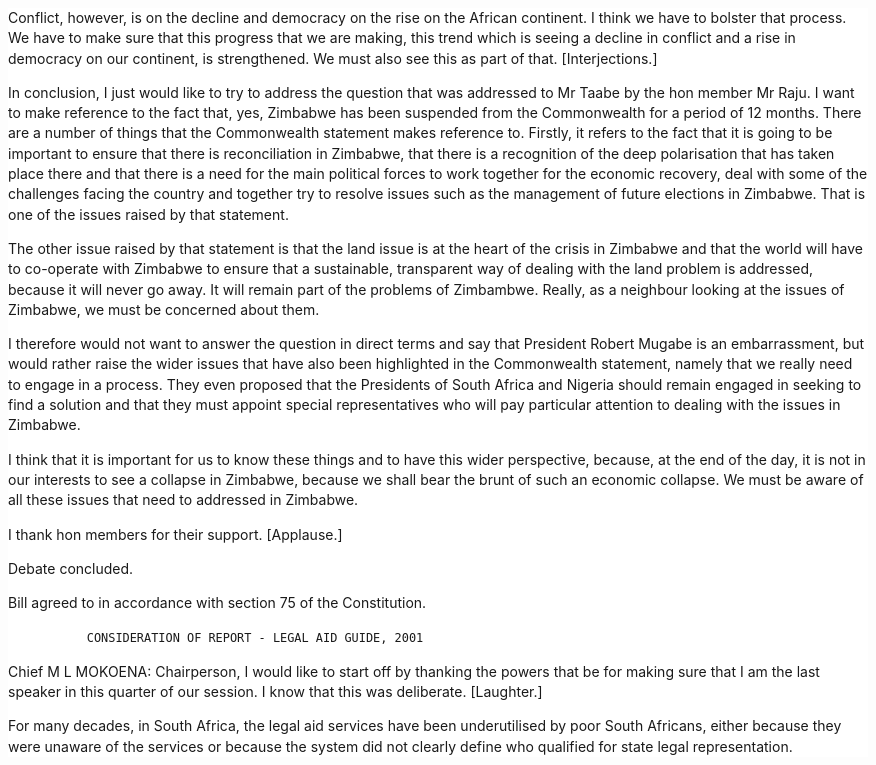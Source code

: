 Conflict, however, is on the decline  and  democracy  on  the  rise  on  the
African continent. I think we have to bolster that process. We have to  make
sure that this progress that we are making, this trend  which  is  seeing  a
decline  in  conflict  and  a  rise  in  democracy  on  our  continent,   is
strengthened. We must also see this as part of that. [Interjections.]

In conclusion, I just would like to try to address  the  question  that  was
addressed to Mr Taabe by the hon member Mr Raju. I want  to  make  reference
to the fact that, yes, Zimbabwe has been  suspended  from  the  Commonwealth
for a  period  of  12  months.  There  are  a  number  of  things  that  the
Commonwealth statement makes reference to. Firstly, it refers  to  the  fact
that it is going to be important to ensure that there is  reconciliation  in
Zimbabwe, that there is a recognition of  the  deep  polarisation  that  has
taken place there and that there is a need for the main political forces  to
work together for the economic recovery, deal with some  of  the  challenges
facing  the  country  and  together  try  to  resolve  issues  such  as  the
management of future elections in  Zimbabwe.  That  is  one  of  the  issues
raised by that statement.

The other issue raised by that statement is that the land issue  is  at  the
heart of the crisis in Zimbabwe and that the world will have  to  co-operate
with Zimbabwe to ensure that a sustainable, transparent way of dealing  with
the land problem is addressed, because  it  will  never  go  away.  It  will
remain part of the problems of Zimbambwe. Really, as a neighbour looking  at
the issues of Zimbabwe, we must be concerned about them.

I therefore would not want to answer the question in direct  terms  and  say
that President Robert Mugabe is an embarrassment,  but  would  rather  raise
the wider issues  that  have  also  been  highlighted  in  the  Commonwealth
statement, namely that we really need to engage  in  a  process.  They  even
proposed that the Presidents of  South  Africa  and  Nigeria  should  remain
engaged in seeking to find a solution and that  they  must  appoint  special
representatives who will  pay  particular  attention  to  dealing  with  the
issues in Zimbabwe.

I think that it is important for us to know these things and  to  have  this
wider perspective, because, at the  end  of  the  day,  it  is  not  in  our
interests to see a collapse in Zimbabwe, because we shall bear the brunt  of
such an economic collapse. We must be aware of all these  issues  that  need
to addressed in Zimbabwe.

I thank hon members for their support. [Applause.]

Debate concluded.

Bill agreed to in accordance with section 75 of the Constitution.

               CONSIDERATION OF REPORT - LEGAL AID GUIDE, 2001

Chief M L MOKOENA: Chairperson, I would like to start off  by  thanking  the
powers that be for making sure that I am the last speaker  in  this  quarter
of our session. I know that this was deliberate. [Laughter.]

For many decades,  in  South  Africa,  the  legal  aid  services  have  been
underutilised by poor South Africans, either because they  were  unaware  of
the services or because the system did not clearly define who qualified  for
state legal representation.
